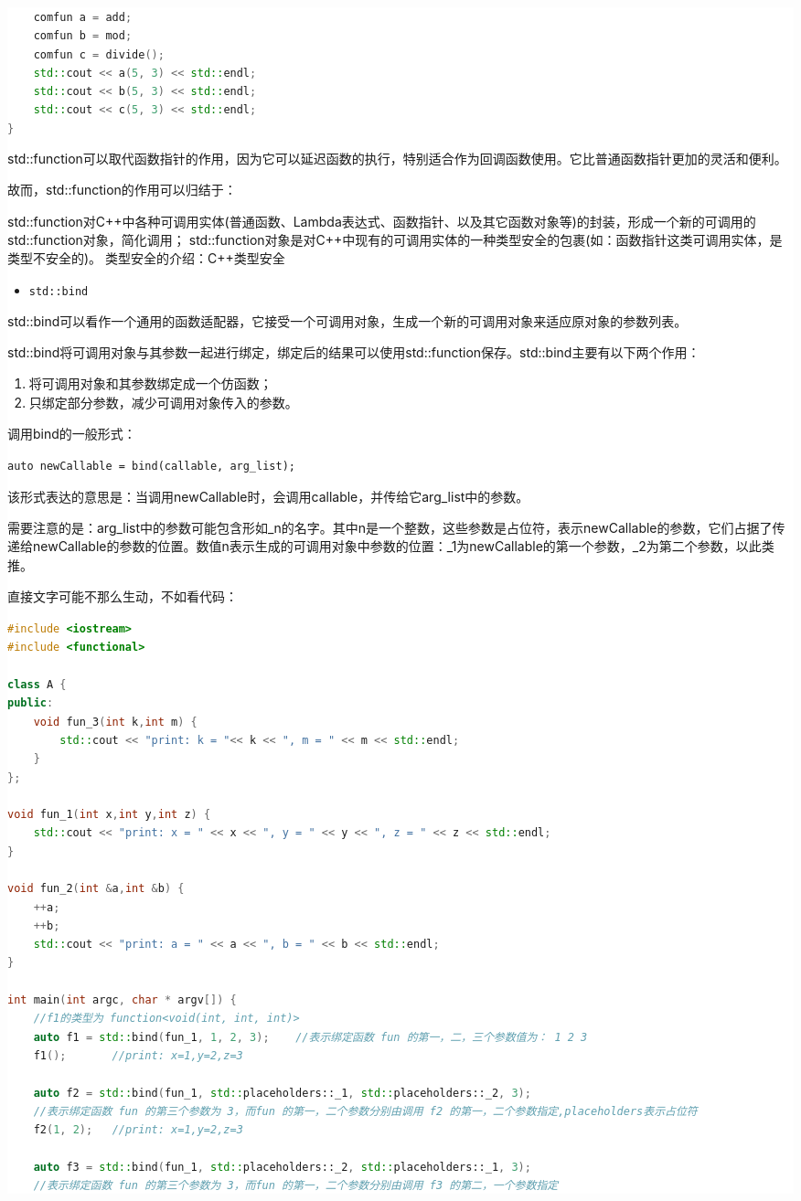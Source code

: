 ```c++
	comfun a = add;
	comfun b = mod;
	comfun c = divide();
    std::cout << a(5, 3) << std::endl;
    std::cout << b(5, 3) << std::endl;
    std::cout << c(5, 3) << std::endl;
}
```

std::function可以取代函数指针的作用，因为它可以延迟函数的执行，特别适合作为回调函数使用。它比普通函数指针更加的灵活和便利。

故而，std::function的作用可以归结于：

std::function对C++中各种可调用实体(普通函数、Lambda表达式、函数指针、以及其它函数对象等)的封装，形成一个新的可调用的std::function对象，简化调用；
std::function对象是对C++中现有的可调用实体的一种类型安全的包裹(如：函数指针这类可调用实体，是类型不安全的)。
类型安全的介绍：C++类型安全

* `std::bind`

std::bind可以看作一个通用的函数适配器，它接受一个可调用对象，生成一个新的可调用对象来适应原对象的参数列表。

std::bind将可调用对象与其参数一起进行绑定，绑定后的结果可以使用std::function保存。std::bind主要有以下两个作用：

1) 将可调用对象和其参数绑定成一个仿函数；
2) 只绑定部分参数，减少可调用对象传入的参数。

调用bind的一般形式：

`auto newCallable = bind(callable, arg_list);`

该形式表达的意思是：当调用newCallable时，会调用callable，并传给它arg_list中的参数。

需要注意的是：arg_list中的参数可能包含形如_n的名字。其中n是一个整数，这些参数是占位符，表示newCallable的参数，它们占据了传递给newCallable的参数的位置。数值n表示生成的可调用对象中参数的位置：_1为newCallable的第一个参数，_2为第二个参数，以此类推。

直接文字可能不那么生动，不如看代码：

```c++
#include <iostream>
#include <functional>

class A {
public:
    void fun_3(int k,int m) {
        std::cout << "print: k = "<< k << ", m = " << m << std::endl;
    }
};

void fun_1(int x,int y,int z) {
    std::cout << "print: x = " << x << ", y = " << y << ", z = " << z << std::endl;
}

void fun_2(int &a,int &b) {
    ++a;
    ++b;
    std::cout << "print: a = " << a << ", b = " << b << std::endl;
}

int main(int argc, char * argv[]) {
    //f1的类型为 function<void(int, int, int)>
    auto f1 = std::bind(fun_1, 1, 2, 3); 	//表示绑定函数 fun 的第一，二，三个参数值为： 1 2 3
    f1(); 		//print: x=1,y=2,z=3

    auto f2 = std::bind(fun_1, std::placeholders::_1, std::placeholders::_2, 3);
    //表示绑定函数 fun 的第三个参数为 3，而fun 的第一，二个参数分别由调用 f2 的第一，二个参数指定,placeholders表示占位符
    f2(1, 2);	//print: x=1,y=2,z=3
 
    auto f3 = std::bind(fun_1, std::placeholders::_2, std::placeholders::_1, 3);
    //表示绑定函数 fun 的第三个参数为 3，而fun 的第一，二个参数分别由调用 f3 的第二，一个参数指定
```